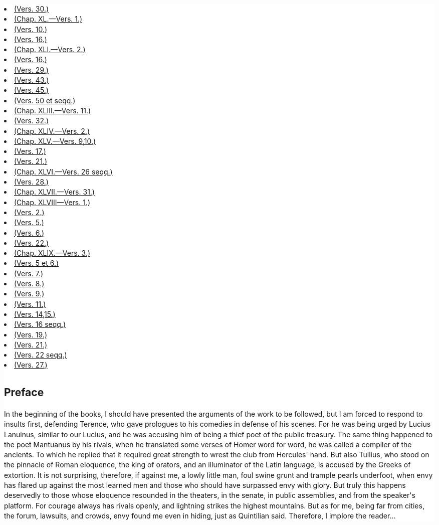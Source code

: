 <li><a href='#tocuniq186'>(Vers. 30.)</a></li>
<li><a href='#tocuniq187'>(Chap. XL.—Vers. 1.)</a></li>
<li><a href='#tocuniq188'>(Vers. 10.)</a></li>
<li><a href='#tocuniq189'>(Vers. 16.)</a></li>
<li><a href='#tocuniq190'>(Chap. XLI.—Vers. 2.)</a></li>
<li><a href='#tocuniq191'>(Vers. 16.)</a></li>
<li><a href='#tocuniq192'>(Vers. 29.)</a></li>
<li><a href='#tocuniq193'>(Vers. 43.)</a></li>
<li><a href='#tocuniq194'>(Vers. 45.)</a></li>
<li><a href='#tocuniq195'>(Vers. 50 et seqq.)</a></li>
<li><a href='#tocuniq196'>(Chap. XLIII.—Vers. 11.)</a></li>
<li><a href='#tocuniq197'>(Vers. 32.)</a></li>
<li><a href='#tocuniq198'>(Chap. XLIV.—Vers. 2.)</a></li>
<li><a href='#tocuniq199'>(Chap. XLV.—Vers. 9,10.)</a></li>
<li><a href='#tocuniq200'>(Vers. 17.)</a></li>
<li><a href='#tocuniq201'>(Vers. 21.)</a></li>
<li><a href='#tocuniq202'>(Chap. XLVI.—Vers. 26 seqq.)</a></li>
<li><a href='#tocuniq203'>(Vers. 28.)</a></li>
<li><a href='#tocuniq204'>(Chap. XLVII.—Vers. 31.)</a></li>
<li><a href='#tocuniq205'>(Chap. XLVIII—Vers. 1.)</a></li>
<li><a href='#tocuniq206'>(Vers. 2.)</a></li>
<li><a href='#tocuniq207'>(Vers. 5.)</a></li>
<li><a href='#tocuniq208'>(Vers. 6.)</a></li>
<li><a href='#tocuniq209'>(Vers. 22.)</a></li>
<li><a href='#tocuniq210'>(Chap. XLIX.—Vers. 3.)</a></li>
<li><a href='#tocuniq211'>(Vers. 5 et 6.)</a></li>
<li><a href='#tocuniq212'>(Vers. 7.)</a></li>
<li><a href='#tocuniq213'>(Vers. 8.)</a></li>
<li><a href='#tocuniq214'>(Vers. 9.)</a></li>
<li><a href='#tocuniq215'>(Vers. 11.)</a></li>
<li><a href='#tocuniq216'>(Vers. 14,15.)</a></li>
<li><a href='#tocuniq217'>(Vers. 16 seqq.)</a></li>
<li><a href='#tocuniq218'>(Vers. 19.)</a></li>
<li><a href='#tocuniq219'>(Vers. 21.)</a></li>
<li><a href='#tocuniq220'>(Vers. 22 seqq.)</a></li>
<li><a href='#tocuniq221'>(Vers. 27.)</a></li>

</ul>
</td></tr></tbody></table>

<h2 id='tocuniq3'>Preface</h2>

In the beginning of the books, I should have presented the arguments of the work to be followed, but I am forced to respond to insults first, defending Terence, who gave prologues to his comedies in defense of his scenes. For he was being urged by Lucius Lanuinus, similar to our Lucius, and he was accusing him of being a thief poet of the public treasury. The same thing happened to the poet Mantuanus by his rivals, when he translated some verses of Homer word for word, he was called a compiler of the ancients. To which he replied that it required great strength to wrest the club from Hercules' hand. But also Tullius, who stood on the pinnacle of Roman eloquence, the king of orators, and an illuminator of the Latin language, is accused by the Greeks of extortion. It is not surprising, therefore, if against me, a lowly little man, foul swine grunt and trample pearls underfoot, when envy has flared up against the most learned men and those who should have surpassed envy with glory. But truly this happens deservedly to those whose eloquence resounded in the theaters, in the senate, in public assemblies, and from the speaker's platform. For courage always has rivals openly, and lightning strikes the highest mountains. But as for me, being far from cities, the forum, lawsuits, and crowds, envy found me even in hiding, just as Quintilian said. Therefore, I implore the reader...
